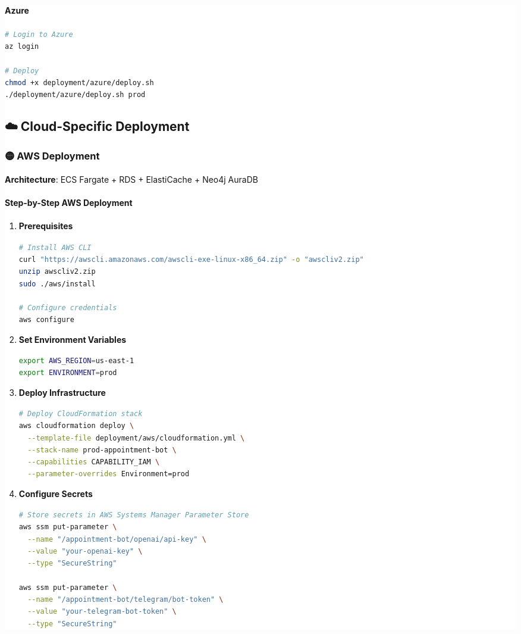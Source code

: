 #### Azure
```bash
# Login to Azure
az login

# Deploy
chmod +x deployment/azure/deploy.sh
./deployment/azure/deploy.sh prod
```

## ☁️ Cloud-Specific Deployment

### 🟡 AWS Deployment

**Architecture**: ECS Fargate + RDS + ElastiCache + Neo4j AuraDB

#### Step-by-Step AWS Deployment

1. **Prerequisites**
   ```bash
   # Install AWS CLI
   curl "https://awscli.amazonaws.com/awscli-exe-linux-x86_64.zip" -o "awscliv2.zip"
   unzip awscliv2.zip
   sudo ./aws/install
   
   # Configure credentials
   aws configure
   ```

2. **Set Environment Variables**
   ```bash
   export AWS_REGION=us-east-1
   export ENVIRONMENT=prod
   ```

3. **Deploy Infrastructure**
   ```bash
   # Deploy CloudFormation stack
   aws cloudformation deploy \
     --template-file deployment/aws/cloudformation.yml \
     --stack-name prod-appointment-bot \
     --capabilities CAPABILITY_IAM \
     --parameter-overrides Environment=prod
   ```

4. **Configure Secrets**
   ```bash
   # Store secrets in AWS Systems Manager Parameter Store
   aws ssm put-parameter \
     --name "/appointment-bot/openai/api-key" \
     --value "your-openai-key" \
     --type "SecureString"
   
   aws ssm put-parameter \
     --name "/appointment-bot/telegram/bot-token" \
     --value "your-telegram-bot-token" \
     --type "SecureString"
   ```
